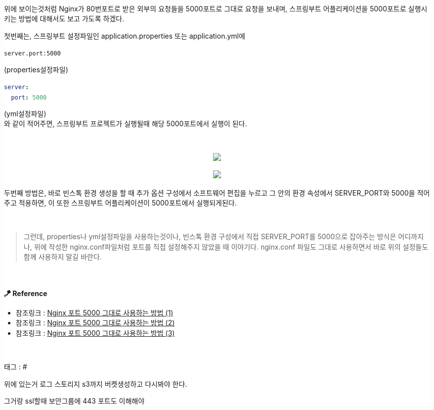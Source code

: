 위에 보이는것처럼 Nginx가 80번포트로 받은 외부의 요청들을 5000포트로 그대로 요청을 보내며, 스프링부트 어플리케이션을 5000포트로 실행시키는 방법에 대해서도 보고 가도록
하겠다.

첫번째는, 스프링부트 설정파일인 application.properties 또는 application.yml에      
```properties
server.port:5000   
```
(properties설정파일)
```yml
server:   
  port: 5000
```
(yml설정파일)    
와 같이 적어주면, 스프링부트 프로젝트가 실행될때 해당 5000포트에서 실행이 된다.

<br>

<p align="center">
<img src="https://user-images.githubusercontent.com/59492312/152491989-a3c18aa9-7581-4be7-8cfc-2b1fe0b3f23e.png">
</p>
<p align="center">
<img src="https://user-images.githubusercontent.com/59492312/152515745-47e37589-6117-41b5-9e72-b54ad47e83ec.png">
</p>

두번째 방법은, 바로 빈스톡 환경 생성을 할 때 추가 옵션 구성에서 소프트웨어 편집을 누르고
그 안의 환경 속성에서 SERVER_PORT와 5000을 적어주고 적용하면, 이 또한 스프링부트 어플리케이션이 5000포트에서
실행되게된다.

<br>

> 그런데, properties나 yml설정파일을 사용하는것이나, 빈스톡 환경 구성에서 직접 SERVER_PORT를 5000으로 잡아주는 방식은
> 어디까지나, 위에 작성한 nginx.conf파일처럼 포트를 직접 설정해주지 않았을 때 이야기다. nginx.conf 파일도 그대로 사용하면서 바로 위의
> 설정들도 함께 사용하지 말길 바란다.

<br>

#### 🪁 Reference

* 참조링크 : [Nginx 포트 5000 그대로 사용하는 방법 (1)](https://browndwarf.tistory.com/66)    
* 참조링크 : [Nginx 포트 5000 그대로 사용하는 방법 (2)](https://stackoverflow.com/questions/54612962/502-bad-gateway-elastic-beanstalk-spring-boot)    
* 참조링크 : [Nginx 포트 5000 그대로 사용하는 방법 (3)](https://wky.kr/6)

<br>



태그 : #









위에 있는거 로그 스토리지 s3까지 버켓생성하고 다시봐야 한다.

그거랑 ssl할때 보안그룹에 443 포트도 이해해야
